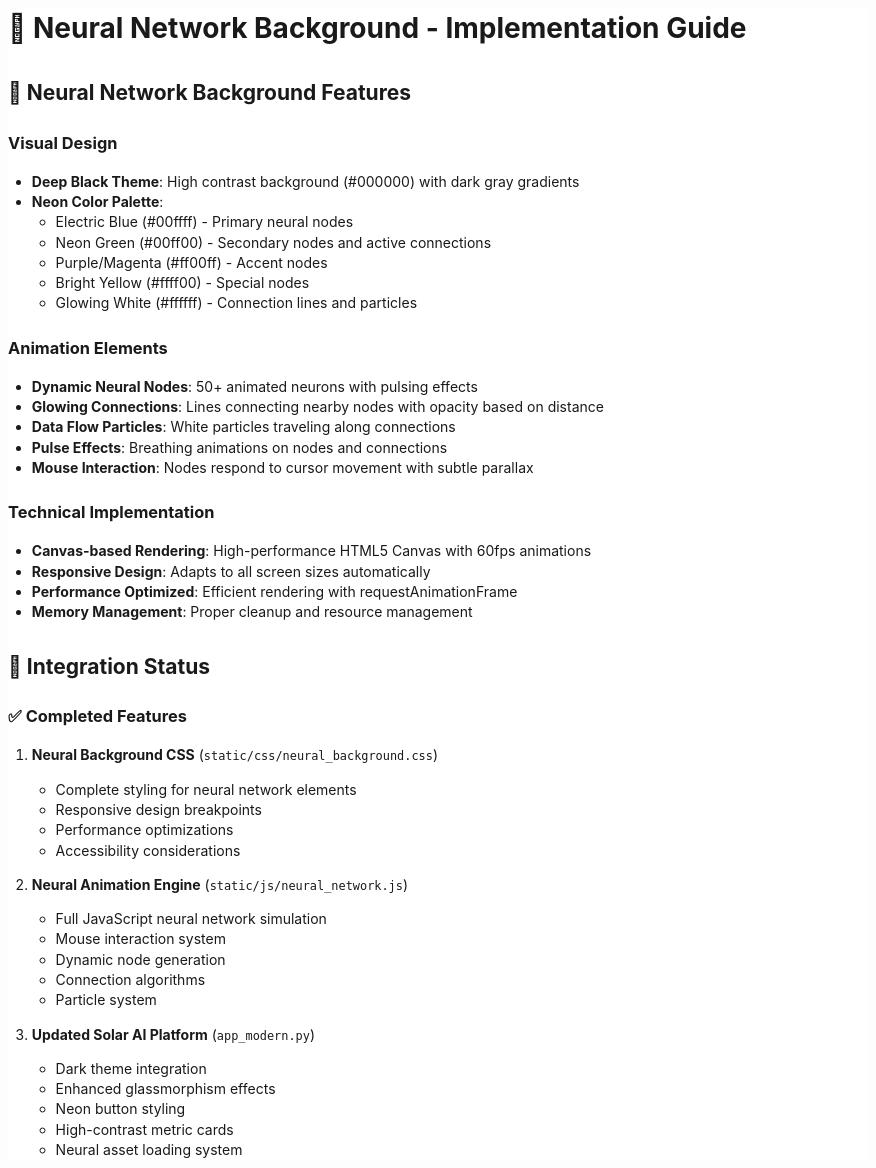 # 🧠 Neural Network Background - Implementation Guide

## 🎨 **Neural Network Background Features**

### Visual Design
- **Deep Black Theme**: High contrast background (#000000) with dark gray gradients
- **Neon Color Palette**: 
  - Electric Blue (#00ffff) - Primary neural nodes
  - Neon Green (#00ff00) - Secondary nodes and active connections
  - Purple/Magenta (#ff00ff) - Accent nodes
  - Bright Yellow (#ffff00) - Special nodes
  - Glowing White (#ffffff) - Connection lines and particles

### Animation Elements
- **Dynamic Neural Nodes**: 50+ animated neurons with pulsing effects
- **Glowing Connections**: Lines connecting nearby nodes with opacity based on distance
- **Data Flow Particles**: White particles traveling along connections
- **Pulse Effects**: Breathing animations on nodes and connections
- **Mouse Interaction**: Nodes respond to cursor movement with subtle parallax

### Technical Implementation
- **Canvas-based Rendering**: High-performance HTML5 Canvas with 60fps animations
- **Responsive Design**: Adapts to all screen sizes automatically
- **Performance Optimized**: Efficient rendering with requestAnimationFrame
- **Memory Management**: Proper cleanup and resource management

## 🚀 **Integration Status**

### ✅ **Completed Features**
1. **Neural Background CSS** (`static/css/neural_background.css`)
   - Complete styling for neural network elements
   - Responsive design breakpoints
   - Performance optimizations
   - Accessibility considerations

2. **Neural Animation Engine** (`static/js/neural_network.js`)
   - Full JavaScript neural network simulation
   - Mouse interaction system
   - Dynamic node generation
   - Connection algorithms
   - Particle system

3. **Updated Solar AI Platform** (`app_modern.py`)
   - Dark theme integration
   - Enhanced glassmorphism effects
   - Neon button styling
   - High-contrast metric cards
   - Neural asset loading system
